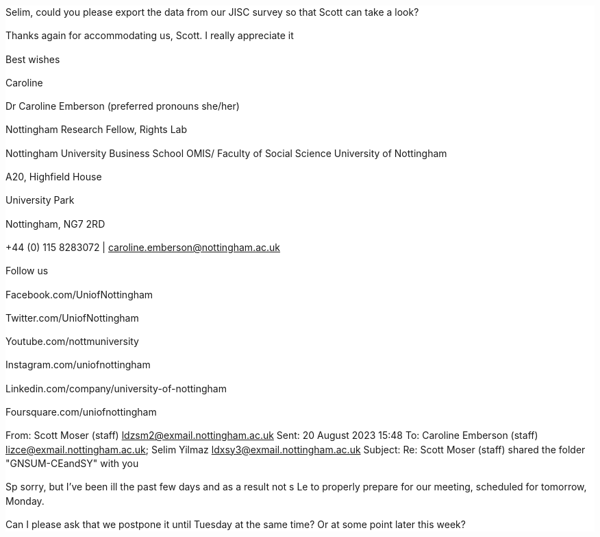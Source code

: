  

Selim, could you please export the data from our JISC survey so that Scott can take a look?

 

Thanks again for accommodating us, Scott. I really appreciate it

 

Best wishes

Caroline

 

 

Dr Caroline Emberson (preferred pronouns she/her)

Nottingham Research Fellow, Rights Lab

 

Nottingham University Business School OMIS/ Faculty of Social Science
University of Nottingham

A20, Highfield House

University Park

Nottingham, NG7 2RD

 

+44 (0) 115 8283072 | caroline.emberson@nottingham.ac.uk

 

 

Follow us

Facebook.com/UniofNottingham

Twitter.com/UniofNottingham

Youtube.com/nottmuniversity

Instagram.com/uniofnottingham

Linkedin.com/company/university-of-nottingham

Foursquare.com/uniofnottingham

 

 

From: Scott Moser (staff) <ldzsm2@exmail.nottingham.ac.uk>
Sent: 20 August 2023 15:48
To: Caroline Emberson (staff) <lizce@exmail.nottingham.ac.uk>; Selim Yilmaz <ldxsy3@exmail.nottingham.ac.uk>
Subject: Re: Scott Moser (staff) shared the folder "GNSUM-CEandSY" with you 

 

Sp sorry, but I’ve been  ill the past few days and as a result not s Le to properly prepare for our meeting, scheduled for tomorrow, Monday.

Can I please ask that we postpone it until Tuesday at the same time? Or at some point later this week?
